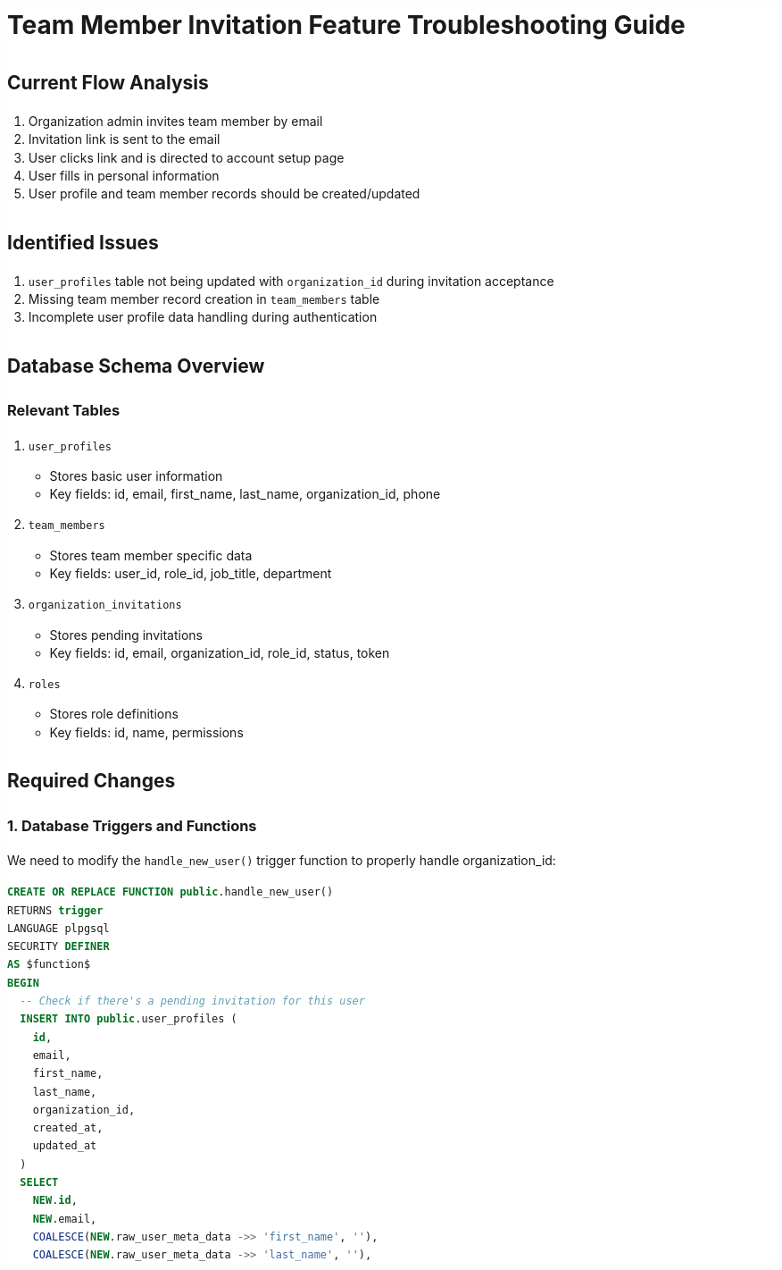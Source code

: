 # Team Member Invitation Feature Troubleshooting Guide

## Current Flow Analysis
1. Organization admin invites team member by email
2. Invitation link is sent to the email
3. User clicks link and is directed to account setup page
4. User fills in personal information
5. User profile and team member records should be created/updated

## Identified Issues
1. `user_profiles` table not being updated with `organization_id` during invitation acceptance
2. Missing team member record creation in `team_members` table
3. Incomplete user profile data handling during authentication

## Database Schema Overview

### Relevant Tables
1. `user_profiles`
   - Stores basic user information
   - Key fields: id, email, first_name, last_name, organization_id, phone
   
2. `team_members`
   - Stores team member specific data
   - Key fields: user_id, role_id, job_title, department

3. `organization_invitations`
   - Stores pending invitations
   - Key fields: id, email, organization_id, role_id, status, token

4. `roles`
   - Stores role definitions
   - Key fields: id, name, permissions

## Required Changes

### 1. Database Triggers and Functions

We need to modify the `handle_new_user()` trigger function to properly handle organization_id:

```sql
CREATE OR REPLACE FUNCTION public.handle_new_user()
RETURNS trigger
LANGUAGE plpgsql
SECURITY DEFINER
AS $function$
BEGIN
  -- Check if there's a pending invitation for this user
  INSERT INTO public.user_profiles (
    id,
    email,
    first_name,
    last_name,
    organization_id,
    created_at,
    updated_at
  )
  SELECT
    NEW.id,
    NEW.email,
    COALESCE(NEW.raw_user_meta_data ->> 'first_name', ''),
    COALESCE(NEW.raw_user_meta_data ->> 'last_name', ''),
```